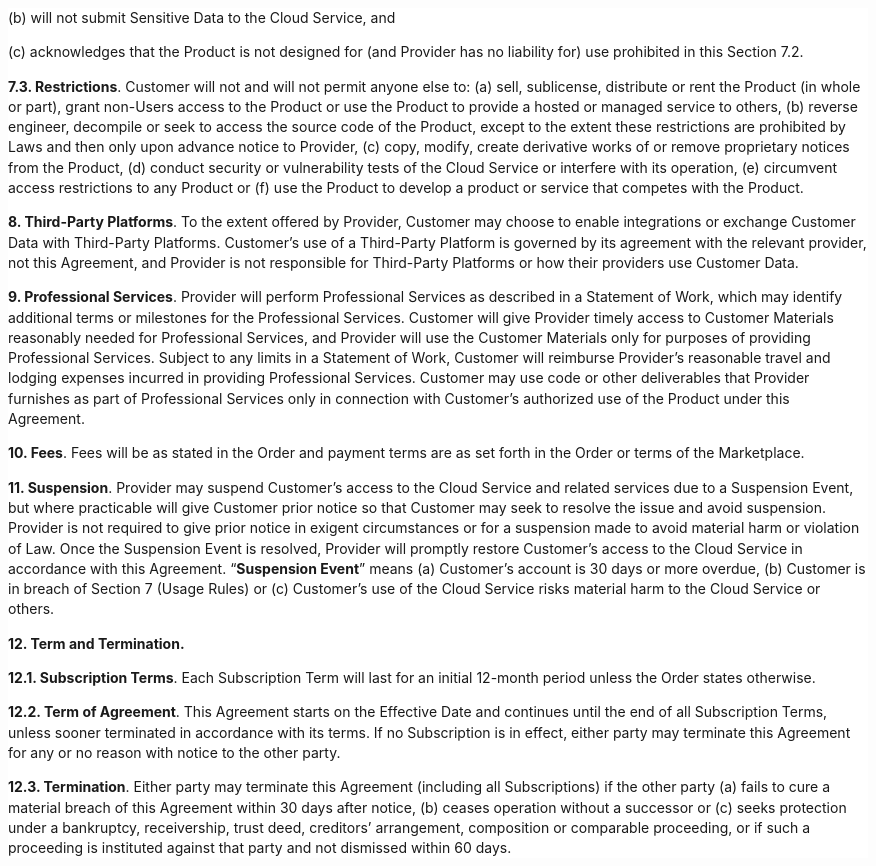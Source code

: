   (b) will not submit Sensitive Data to the Cloud Service, and

  (c) acknowledges that the Product is not designed for (and Provider has no liability for) use prohibited in this Section 7.2.

**7.3. Restrictions**. Customer will not and will not permit anyone else to: (a) sell, sublicense, distribute or rent the Product (in whole or part), grant non-Users access to the Product or use the Product to provide a hosted or managed service to others, (b) reverse engineer, decompile or seek to access the source code of the Product, except to the extent these restrictions are prohibited by Laws and then only upon advance notice to Provider, (c) copy, modify, create derivative works of or remove proprietary notices from the Product, (d) conduct security or vulnerability tests of the Cloud Service or interfere with its operation, (e) circumvent access restrictions to any Product or (f) use the Product to develop a product or service that competes with the Product.

**8. Third-Party Platforms**. To the extent offered by Provider, Customer may choose to enable integrations or exchange Customer Data with Third-Party Platforms. Customer’s use of a Third-Party Platform is governed by its agreement with the relevant provider, not this Agreement, and Provider is not responsible for Third-Party Platforms or how their providers use Customer Data.

**9. Professional Services**. Provider will perform Professional Services as described in a Statement of Work, which may identify additional terms or milestones for the Professional Services. Customer will give Provider timely access to Customer Materials reasonably needed for Professional Services, and Provider will use the Customer Materials only for purposes of providing Professional Services. Subject to any limits in a Statement of Work, Customer will reimburse Provider’s reasonable travel and lodging expenses incurred in providing Professional Services. Customer may use code or other deliverables that Provider furnishes as part of Professional Services only in connection with Customer’s authorized use of the Product under this Agreement.

**10. Fees**. Fees will be as stated in the Order and payment terms are as set forth in the Order or terms of the Marketplace.

**11. Suspension**. Provider may suspend Customer’s access to the Cloud Service and related services due to a Suspension Event, but where practicable will give Customer prior notice so that Customer may seek to resolve the issue and avoid suspension. Provider is not required to give prior notice in exigent circumstances or for a suspension made to avoid material harm or violation of Law. Once the Suspension Event is resolved, Provider will promptly restore Customer’s access to the Cloud Service in accordance with this Agreement. “**Suspension Event**” means (a) Customer’s account is 30 days or more overdue, (b) Customer is in breach of Section 7 (Usage Rules) or (c) Customer’s use of the Cloud Service risks material harm to the Cloud Service or others.

**12. Term and Termination.**

**12.1. Subscription Terms**. Each Subscription Term will last for an initial 12-month period unless the Order states otherwise.

**12.2. Term of Agreement**. This Agreement starts on the Effective Date and continues until the end of all Subscription Terms, unless sooner terminated in accordance with its terms. If no Subscription is in effect, either party may terminate this Agreement for any or no reason with notice to the other party.

**12.3. Termination**. Either party may terminate this Agreement (including all Subscriptions) if the other party (a) fails to cure a material breach of this Agreement within 30 days after notice, (b) ceases operation without a successor or (c) seeks protection under a bankruptcy, receivership, trust deed, creditors’ arrangement, composition or comparable proceeding, or if such a proceeding is instituted against that party and not dismissed within 60 days.
